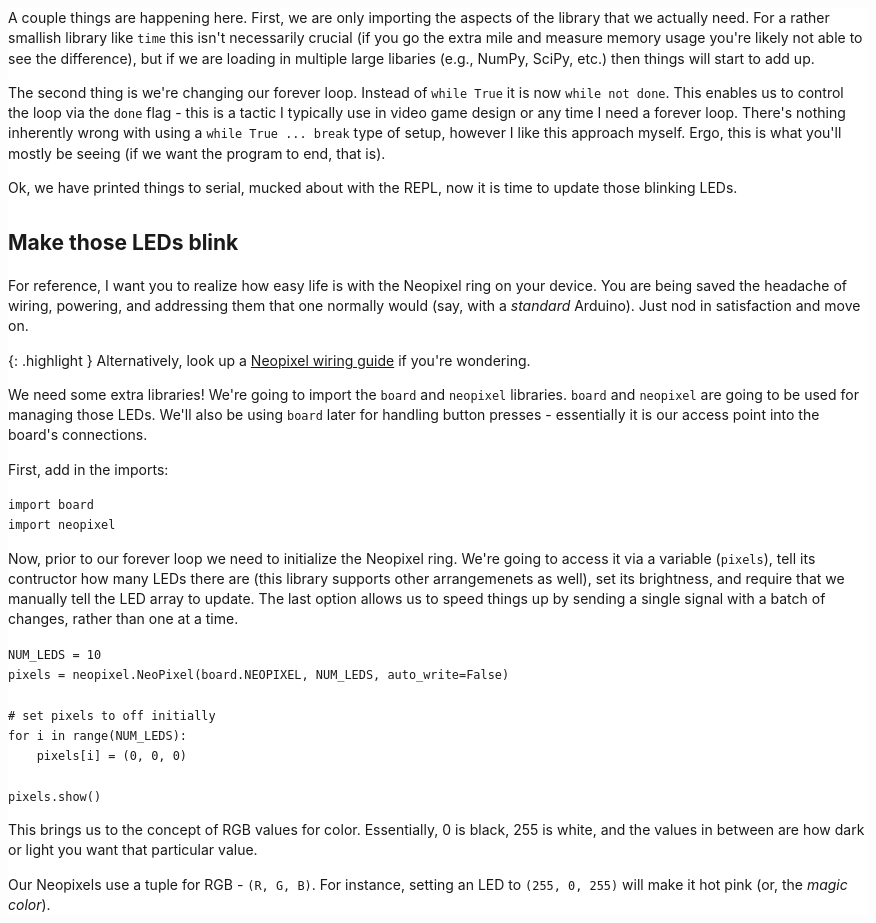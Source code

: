 A couple things are happening here.  First, we are only importing the aspects of the library that we actually need.  For a rather smallish library like `time` this isn't necessarily crucial (if you go the extra mile and measure memory usage you're likely not able to see the difference), but if we are loading in multiple large libaries (e.g., NumPy, SciPy, etc.) then things will start to add up.

The second thing is we're changing our forever loop.  Instead of `while True` it is now `while not done`.  This enables us to control the loop via the `done` flag - this is a tactic I typically use in video game design or any time I need a forever loop.  There's nothing inherently wrong with using a `while True ... break` type of setup, however I like this approach myself.  Ergo, this is what you'll mostly be seeing (if we want the program to end, that is).

Ok, we have printed things to serial, mucked about with the REPL, now it is time to update those blinking LEDs.

## Make those LEDs blink

For reference, I want you to realize how easy life is with the Neopixel ring on your device.  You are being saved the headache of wiring, powering, and addressing them that one normally would (say, with a *standard* Arduino).  Just nod in satisfaction and move on.
 
{: .highlight }
Alternatively, look up a [Neopixel wiring guide](https://learn.adafruit.com/adafruit-neopixel-uberguide?view=all) if you're wondering.

We need some extra libraries!  We're going to import the `board` and `neopixel` libraries.  `board` and `neopixel` are going to be used for managing those LEDs.  We'll also be using `board` later for handling button presses - essentially it is our access point into the board's connections.

First, add in the imports:

```
import board
import neopixel
```

Now, prior to our forever loop we need to initialize the Neopixel ring.  We're going to access it via a variable (`pixels`), tell its contructor how many LEDs there are (this library supports other arrangemenets as well), set its brightness, and require that we manually tell the LED array to update.  The last option allows us to speed things up by sending a single signal with a batch of changes, rather than one at a time.

```
NUM_LEDS = 10
pixels = neopixel.NeoPixel(board.NEOPIXEL, NUM_LEDS, auto_write=False)

# set pixels to off initially
for i in range(NUM_LEDS):
    pixels[i] = (0, 0, 0)

pixels.show()
```

This brings us to the concept of RGB values for color.  Essentially, 0 is black, 255 is white, and the values in between are how dark or light you want that particular value.

Our Neopixels use a tuple for RGB - `(R, G, B)`.  For instance, setting an LED to `(255, 0, 255)` will make it hot pink (or, the *magic color*).
